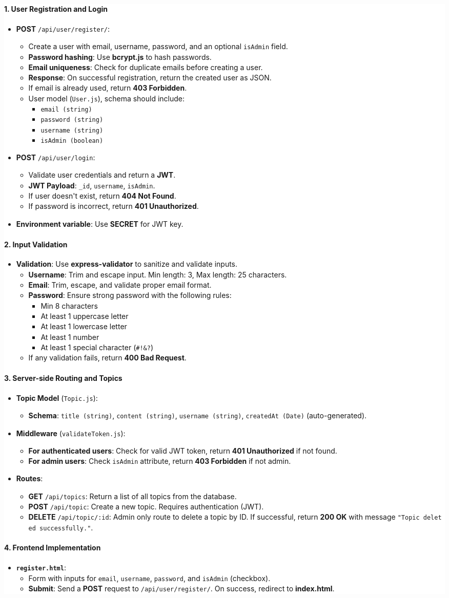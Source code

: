 #### **1. User Registration and Login**
- **POST** `/api/user/register/`:  
  - Create a user with email, username, password, and an optional `isAdmin` field.  
  - **Password hashing**: Use **bcrypt.js** to hash passwords.  
  - **Email uniqueness**: Check for duplicate emails before creating a user.  
  - **Response**: On successful registration, return the created user as JSON.  
  - If email is already used, return **403 Forbidden**.  
  - User model (`User.js`), schema should include:  
    - `email (string)`
    - `password (string)`
    - `username (string)`
    - `isAdmin (boolean)`  

- **POST** `/api/user/login`:  
  - Validate user credentials and return a **JWT**.  
  - **JWT Payload**: `_id`, `username`, `isAdmin`.  
  - If user doesn't exist, return **404 Not Found**.  
  - If password is incorrect, return **401 Unauthorized**.  

- **Environment variable**: Use **SECRET** for JWT key. 

#### **2. Input Validation**
- **Validation**: Use **express-validator** to sanitize and validate inputs.  
  - **Username**: Trim and escape input. Min length: 3, Max length: 25 characters.  
  - **Email**: Trim, escape, and validate proper email format.  
  - **Password**: Ensure strong password with the following rules:  
    - Min 8 characters  
    - At least 1 uppercase letter  
    - At least 1 lowercase letter  
    - At least 1 number  
    - At least 1 special character (`#!&?`)
  - If any validation fails, return **400 Bad Request**.

#### **3. Server-side Routing and Topics**
- **Topic Model** (`Topic.js`):
  - **Schema**: `title (string)`, `content (string)`, `username (string)`, `createdAt (Date)` (auto-generated).

- **Middleware** (`validateToken.js`):
  - **For authenticated users**: Check for valid JWT token, return **401 Unauthorized** if not found.  
  - **For admin users**: Check `isAdmin` attribute, return **403 Forbidden** if not admin.

- **Routes**:
  - **GET** `/api/topics`: Return a list of all topics from the database.  
  - **POST** `/api/topic`: Create a new topic. Requires authentication (JWT).  
  - **DELETE** `/api/topic/:id`: Admin only route to delete a topic by ID. If successful, return **200 OK** with message `"Topic deleted successfully."`.

#### **4. Frontend Implementation**
- **`register.html`**:
  - Form with inputs for `email`, `username`, `password`, and `isAdmin` (checkbox).
  - **Submit**: Send a **POST** request to `/api/user/register/`. On success, redirect to **index.html**.
